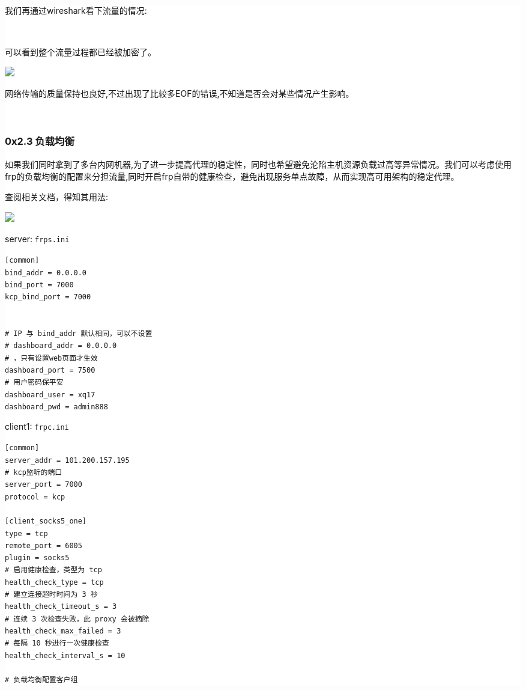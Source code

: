 我们再通过wireshark看下流量的情况:

[![](data:image/png;base64,iVBORw0KGgoAAAANSUhEUgAAAAEAAAABCAYAAAAfFcSJAAAAAXNSR0IArs4c6QAAAARnQU1BAACxjwv8YQUAAAAJcEhZcwAADsQAAA7EAZUrDhsAAAANSURBVBhXYzh8+PB/AAffA0nNPuCLAAAAAElFTkSuQmCC)](https://p1.ssl.qhimg.com/t0112d3d73e5e4f653b.png)

可以看到整个流量过程都已经被加密了。

[![](https://p4.ssl.qhimg.com/t019e67d588ffe7ef5e.png)](https://p4.ssl.qhimg.com/t019e67d588ffe7ef5e.png)

网络传输的质量保持也良好,不过出现了比较多EOF的错误,不知道是否会对某些情况产生影响。

[![](data:image/png;base64,iVBORw0KGgoAAAANSUhEUgAAAAEAAAABCAYAAAAfFcSJAAAAAXNSR0IArs4c6QAAAARnQU1BAACxjwv8YQUAAAAJcEhZcwAADsQAAA7EAZUrDhsAAAANSURBVBhXYzh8+PB/AAffA0nNPuCLAAAAAElFTkSuQmCC)](https://p5.ssl.qhimg.com/t014c3cd79920b1b529.png)

### <a class="reference-link" name="0x2.3%20%E8%B4%9F%E8%BD%BD%E5%9D%87%E8%A1%A1"></a>0x2.3 负载均衡

如果我们同时拿到了多台内网机器,为了进一步提高代理的稳定性，同时也希望避免沦陷主机资源负载过高等异常情况。我们可以考虑使用frp的负载均衡的配置来分担流量,同时开启frp自带的健康检查，避免出现服务单点故障，从而实现高可用架构的稳定代理。

查阅相关文档，得知其用法:

[![](https://p1.ssl.qhimg.com/t01e358e2d02c0df5c8.png)](https://p1.ssl.qhimg.com/t01e358e2d02c0df5c8.png)

server: `frps.ini`

```
[common]
bind_addr = 0.0.0.0
bind_port = 7000
kcp_bind_port = 7000


# IP 与 bind_addr 默认相同，可以不设置
# dashboard_addr = 0.0.0.0
# ，只有设置web页面才生效
dashboard_port = 7500
# 用户密码保平安
dashboard_user = xq17
dashboard_pwd = admin888
```

client1: `frpc.ini`

```
[common]
server_addr = 101.200.157.195
# kcp监听的端口
server_port = 7000
protocol = kcp

[client_socks5_one]
type = tcp
remote_port = 6005
plugin = socks5
# 启用健康检查，类型为 tcp
health_check_type = tcp
# 建立连接超时时间为 3 秒
health_check_timeout_s = 3
# 连续 3 次检查失败，此 proxy 会被摘除
health_check_max_failed = 3
# 每隔 10 秒进行一次健康检查
health_check_interval_s = 10

# 负载均衡配置客户组
```